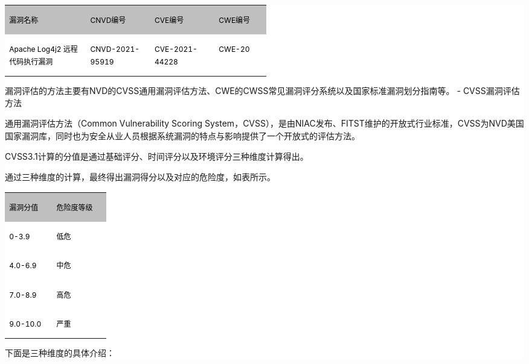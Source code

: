 <table><tbody><tr style="height: 27.1pt;"><td width="120" style="border-width: 1pt;border-color: windowtext;background: rgb(191, 191, 191);padding: 0cm 5.4pt;word-break: break-all;" height="27"><p><span style="color: rgb(0, 0, 0);font-size: 12px;">漏洞名称</span><o:p></o:p></p></td><td width="92" style="border-width: 1pt 1pt 1pt medium;border-left-style: none;border-color: windowtext windowtext windowtext currentcolor;background: rgb(191, 191, 191);padding: 0cm 5.4pt;" height="27"><p><span style="color: rgb(0, 0, 0);font-size: 12px;">CNVD编号</span><o:p></o:p></p></td><td width="92" style="border-width: 1pt 1pt 1pt medium;border-left-style: none;border-color: windowtext windowtext windowtext currentcolor;background: rgb(191, 191, 191);padding: 0cm 5.4pt;" height="27"><p><span style="color: rgb(0, 0, 0);font-size: 12px;">CVE编号</span><o:p></o:p></p></td><td width="51" style="border-width: 1pt 1pt 1pt medium;border-left-style: none;border-color: windowtext windowtext windowtext currentcolor;background: rgb(191, 191, 191);padding: 0cm 5.4pt;" height="27"><p><span style="color: rgb(0, 0, 0);font-size: 12px;">CWE编号</span><o:p></o:p></p></td></tr><tr><td width="120" valign="top" style="border-width: medium 1pt 1pt;border-top-style: none;border-color: currentcolor windowtext windowtext;padding: 0cm 5.4pt;"><p><span style="color: rgb(0, 0, 0);font-size: 12px;">Apache Log4j2 远程代码执行漏洞</span><o:p></o:p></p></td><td width="92" valign="top" style="border-width: medium 1pt 1pt medium;border-top-style: none;border-left-style: none;border-color: currentcolor windowtext windowtext currentcolor;padding: 0cm 5.4pt;"><p><span style="color: rgb(0, 0, 0);font-size: 12px;">CNVD-2021-95919</span><o:p></o:p></p></td><td width="92" valign="top" style="border-width: medium 1pt 1pt medium;border-top-style: none;border-left-style: none;border-color: currentcolor windowtext windowtext currentcolor;padding: 0cm 5.4pt;"><p><span style="color: rgb(0, 0, 0);font-size: 12px;">CVE-2021-44228</span><o:p></o:p></p></td><td width="71" valign="top" style="border-width: medium 1pt 1pt medium;border-top-style: none;border-left-style: none;border-color: currentcolor windowtext windowtext currentcolor;padding: 0cm 5.4pt;"><p><span style="color: rgb(0, 0, 0);font-size: 12px;">CWE-20</span><o:p></o:p></p></td></tr></tbody></table>  
漏洞评估的方法主要有NVD的CVSS通用漏洞评估方法、CWE的CWSS常见漏洞评分系统以及国家标准漏洞划分指南等。  
- CVSS漏洞评估方法  
  
通用漏洞评估方法（Common Vulnerability Scoring System，CVSS），是由NIAC发布、FITST维护的开放式行业标准，CVSS为NVD美国国家漏洞库，同时也为安全从业人员根据系统漏洞的特点与影响提供了一个开放式的评估方法。  
  
CVSS3.1计算的分值是通过基础评分、时间评分以及环境评分三种维度计算得出。  
  
通过三种维度的计算，最终得出漏洞得分以及对应的危险度，如表所示。  
<table><tbody><tr style="height: 25.45pt;"><td width="64" nowrap="" style="border-width: 1pt;border-color: windowtext;background: rgb(191, 191, 191);padding: 0cm 5.4pt;" height="25"><p><span style="color: rgb(0, 0, 0);font-size: 12px;">漏洞分值</span><o:p></o:p></p></td><td width="75" nowrap="" style="border-width: 1pt 1pt 1pt medium;border-left-style: none;border-color: windowtext windowtext windowtext currentcolor;background: rgb(191, 191, 191);padding: 0cm 5.4pt;" height="25"><p><span style="color: rgb(0, 0, 0);font-size: 12px;">危险度等级</span><o:p></o:p></p></td></tr><tr style="height: 16pt;"><td width="64" nowrap="" valign="top" style="border-width: medium 1pt 1pt;border-top-style: none;border-color: currentcolor windowtext windowtext;padding: 0cm 5.4pt;" height="16"><p><span style="color: rgb(0, 0, 0);font-size: 12px;">0-3.9</span><o:p></o:p></p></td><td width="75" nowrap="" valign="top" style="border-width: medium 1pt 1pt medium;border-top-style: none;border-left-style: none;border-color: currentcolor windowtext windowtext currentcolor;padding: 0cm 5.4pt;" height="16"><p><span style="color: rgb(0, 0, 0);font-size: 12px;">低危</span><o:p></o:p></p></td></tr><tr style="height: 16pt;"><td width="64" nowrap="" valign="top" style="border-width: medium 1pt 1pt;border-top-style: none;border-color: currentcolor windowtext windowtext;padding: 0cm 5.4pt;" height="16"><p><span style="color: rgb(0, 0, 0);font-size: 12px;">4.0-6.9</span><o:p></o:p></p></td><td width="75" nowrap="" valign="top" style="border-width: medium 1pt 1pt medium;border-top-style: none;border-left-style: none;border-color: currentcolor windowtext windowtext currentcolor;padding: 0cm 5.4pt;" height="16"><p><span style="color: rgb(0, 0, 0);font-size: 12px;">中危</span><o:p></o:p></p></td></tr><tr style="height: 16pt;"><td width="64" nowrap="" valign="top" style="border-width: medium 1pt 1pt;border-top-style: none;border-color: currentcolor windowtext windowtext;padding: 0cm 5.4pt;" height="16"><p><span style="color: rgb(0, 0, 0);font-size: 12px;">7.0-8.9</span><o:p></o:p></p></td><td width="75" nowrap="" valign="top" style="border-width: medium 1pt 1pt medium;border-top-style: none;border-left-style: none;border-color: currentcolor windowtext windowtext currentcolor;padding: 0cm 5.4pt;" height="16"><p><span style="color: rgb(0, 0, 0);font-size: 12px;">高危</span><o:p></o:p></p></td></tr><tr style="height: 16pt;"><td width="64" nowrap="" valign="top" style="border-width: medium 1pt 1pt;border-top-style: none;border-color: currentcolor windowtext windowtext;padding: 0cm 5.4pt;" height="16"><p><span style="color: rgb(0, 0, 0);font-size: 12px;">9.0-10.0</span><o:p></o:p></p></td><td width="75" nowrap="" valign="top" style="border-width: medium 1pt 1pt medium;border-top-style: none;border-left-style: none;border-color: currentcolor windowtext windowtext currentcolor;padding: 0cm 5.4pt;" height="16"><p><span style="color: rgb(0, 0, 0);font-size: 12px;">严重</span><o:p></o:p></p></td></tr></tbody></table>  
下面是三种维度的具体介绍：  